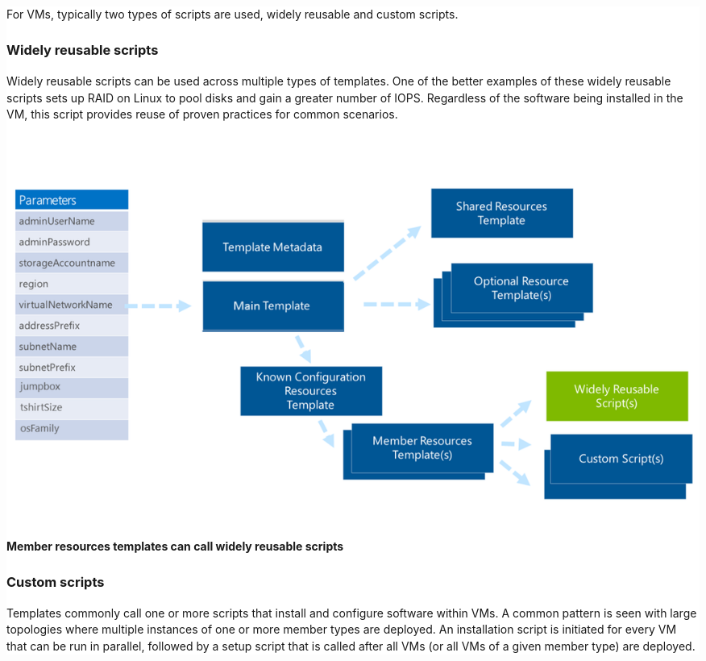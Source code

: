 For VMs, typically two types of scripts are used, widely reusable and custom scripts.

### Widely reusable scripts

Widely reusable scripts can be used across multiple types of templates. One of the better examples of these widely reusable scripts sets up RAID on Linux to 
pool disks and gain a greater number of IOPS. Regardless of the software being installed in the VM, this script provides reuse of proven practices for common scenarios.

![Reusable scripts](./media/best-practices-resource-manager-design-templates/reusable-scripts.png)

**Member resources templates can call widely reusable scripts**

### Custom scripts

Templates commonly call one or more scripts that install and configure software within VMs. A common pattern is seen with large topologies where multiple 
instances of one or more member types are deployed. An installation script is initiated for every VM that can be run in parallel, followed by a setup script 
that is called after all VMs (or all VMs of a given member type) are deployed.
